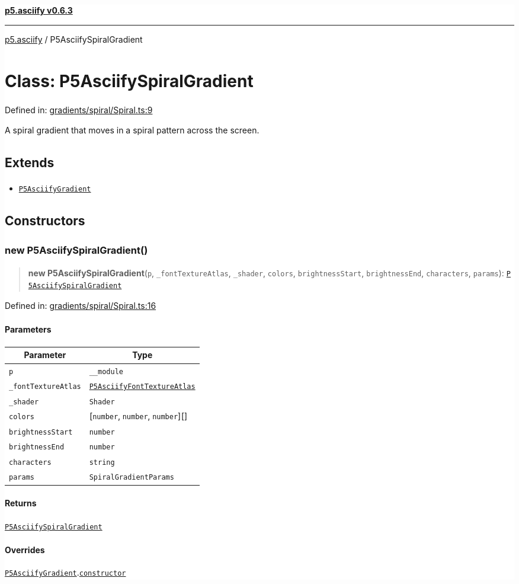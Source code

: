 [**p5.asciify v0.6.3**](../README.md)

***

[p5.asciify](../globals.md) / P5AsciifySpiralGradient

# Class: P5AsciifySpiralGradient

Defined in: [gradients/spiral/Spiral.ts:9](https://github.com/humanbydefinition/p5-asciify/blob/a63e5ac9d57de51ede54fce5ccb4d7ba2bb3745f/src/lib/gradients/spiral/Spiral.ts#L9)

A spiral gradient that moves in a spiral pattern across the screen.

## Extends

- [`P5AsciifyGradient`](P5AsciifyGradient.md)

## Constructors

### new P5AsciifySpiralGradient()

> **new P5AsciifySpiralGradient**(`p`, `_fontTextureAtlas`, `_shader`, `colors`, `brightnessStart`, `brightnessEnd`, `characters`, `params`): [`P5AsciifySpiralGradient`](P5AsciifySpiralGradient.md)

Defined in: [gradients/spiral/Spiral.ts:16](https://github.com/humanbydefinition/p5-asciify/blob/a63e5ac9d57de51ede54fce5ccb4d7ba2bb3745f/src/lib/gradients/spiral/Spiral.ts#L16)

#### Parameters

| Parameter | Type |
| ------ | ------ |
| `p` | `__module` |
| `_fontTextureAtlas` | [`P5AsciifyFontTextureAtlas`](P5AsciifyFontTextureAtlas.md) |
| `_shader` | `Shader` |
| `colors` | \[`number`, `number`, `number`\][] |
| `brightnessStart` | `number` |
| `brightnessEnd` | `number` |
| `characters` | `string` |
| `params` | `SpiralGradientParams` |

#### Returns

[`P5AsciifySpiralGradient`](P5AsciifySpiralGradient.md)

#### Overrides

[`P5AsciifyGradient`](P5AsciifyGradient.md).[`constructor`](P5AsciifyGradient.md#constructors)
